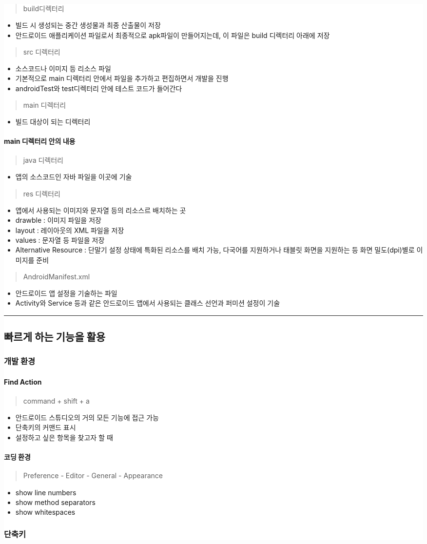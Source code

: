 >build디렉터리

- 빌드 시 생성되는 중간 생성물과 최종 산출물이 저장
- 안드로이드 애플리케이션 파일로서 최종적으로 apk파일이 만들어지는데, 이 파일은 build 디렉터리 아래에 저장

>src 디렉터리

- 소스코드나 이미지 등 리소스 파일
- 기본적으로 main 디렉터리 안에서 파일을 추가하고 편집하면서 개발을 진행
- androidTest와 test디렉터리 안에 테스트 코드가 들어간다

>main 디렉터리

- 빌드 대상이 되는 디렉터리

#### main 디렉터리 안의 내용

>java 디렉터리

- 앱의 소스코드인 자바 파일을 이곳에 기술

>res 디렉터리

- 앱에서 사용되는 이미지와 문자열 등의 리소스르 배치하는 곳
- drawble : 이미지 파일을 저장
- layout : 레이아웃의 XML 파일을 저장
- values : 문자열 등 파일을 저장
- Alternative Resource : 단말기 설정 상태에 특화된 리소스를 배치 가능, 다국어를 지원하거나 태블릿 화면을 지원하는 등 화면 밀도(dpi)별로 이미지를 준비

>AndroidManifest.xml

- 안드로이드 앱 설정을 기술하는 파일
- Activity와 Service 등과 같은 안드로이드 앱에서 사용되는 클래스 선언과 퍼미션 설정이 기술

-----------------

## 빠르게 하는 기능을 활용

### 개발 환경

#### Find Action

> command + shift + a

- 안드로이드 스튜디오의 거의 모든 기능에 접근 가능
- 단축키의 커맨드 표시
- 설정하고 싶은 항목을 찾고자 할 때

#### 코딩 환경

> Preference - Editor - General - Appearance

- show line numbers
- show method separators
- show whitespaces

### 단축키
